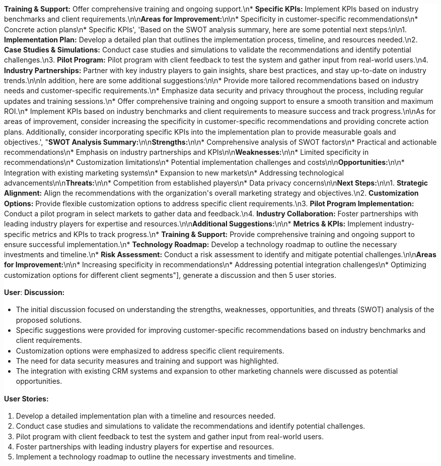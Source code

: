 **Training & Support:** Offer comprehensive training and ongoing support.\n* **Specific KPIs:** Implement KPIs based on industry benchmarks and client requirements.\n\n**Areas for Improvement:**\n\n* Specificity in customer-specific recommendations\n* Concrete action plans\n* Specific KPIs', 'Based on the SWOT analysis summary, here are some potential next steps:\n\n1. **Implementation Plan:** Develop a detailed plan that outlines the implementation process, timeline, and resources needed.\n2. **Case Studies & Simulations:** Conduct case studies and simulations to validate the recommendations and identify potential challenges.\n3. **Pilot Program:** Pilot program with client feedback to test the system and gather input from real-world users.\n4. **Industry Partnerships:** Partner with key industry players to gain insights, share best practices, and stay up-to-date on industry trends.\n\nIn addition, here are some additional suggestions:\n\n* Provide more tailored recommendations based on industry needs and customer-specific requirements.\n* Emphasize data security and privacy throughout the process, including regular updates and training sessions.\n* Offer comprehensive training and ongoing support to ensure a smooth transition and maximum ROI.\n* Implement KPIs based on industry benchmarks and client requirements to measure success and track progress.\n\nAs for areas of improvement, consider increasing the specificity in customer-specific recommendations and providing concrete action plans. Additionally, consider incorporating specific KPIs into the implementation plan to provide measurable goals and objectives.', "**SWOT Analysis Summary:**\n\n**Strengths:**\n\n* Comprehensive analysis of SWOT factors\n* Practical and actionable recommendations\n* Emphasis on industry partnerships and KPIs\n\n**Weaknesses:**\n\n* Limited specificity in recommendations\n* Customization limitations\n* Potential implementation challenges and costs\n\n**Opportunities:**\n\n* Integration with existing marketing systems\n* Expansion to new markets\n* Addressing technological advancements\n\n**Threats:**\n\n* Competition from established players\n* Data privacy concerns\n\n**Next Steps:**\n\n1. **Strategic Alignment:** Align the recommendations with the organization's overall marketing strategy and objectives.\n2. **Customization Options:** Provide flexible customization options to address specific client requirements.\n3. **Pilot Program Implementation:** Conduct a pilot program in select markets to gather data and feedback.\n4. **Industry Collaboration:** Foster partnerships with leading industry players for expertise and resources.\n\n**Additional Suggestions:**\n\n* **Metrics & KPIs:** Implement industry-specific metrics and KPIs to track progress.\n* **Training & Support:** Provide comprehensive training and ongoing support to ensure successful implementation.\n* **Technology Roadmap:** Develop a technology roadmap to outline the necessary investments and timeline.\n* **Risk Assessment:** Conduct a risk assessment to identify and mitigate potential challenges.\n\n**Areas for Improvement:**\n\n* Increasing specificity in recommendations\n* Addressing potential integration challenges\n* Optimizing customization options for different client segments"], generate a discussion and then 5 user stories.

**User**: **Discussion:**

* The initial discussion focused on understanding the strengths, weaknesses, opportunities, and threats (SWOT) analysis of the proposed solutions.
* Specific suggestions were provided for improving customer-specific recommendations based on industry benchmarks and client requirements.
* Customization options were emphasized to address specific client requirements.
* The need for data security measures and training and support was highlighted.
* The integration with existing CRM systems and expansion to other marketing channels were discussed as potential opportunities.

**User Stories:**

1. Develop a detailed implementation plan with a timeline and resources needed.
2. Conduct case studies and simulations to validate the recommendations and identify potential challenges.
3. Pilot program with client feedback to test the system and gather input from real-world users.
4. Foster partnerships with leading industry players for expertise and resources.
5. Implement a technology roadmap to outline the necessary investments and timeline.
